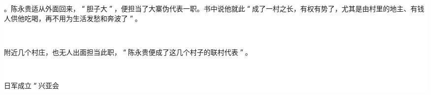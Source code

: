    。陈永贵适从外面回来，
  </span>
  <span class="s2">
   “
  </span>
  <span class="s1">
   胆子大
  </span>
  <span class="s2">
   ”
  </span>
  <span class="s1">
   ，便担当了大寨伪代表一职。书中说他就此
  </span>
  <span class="s2">
   “
  </span>
  <span class="s1">
   成了一村之长，有权有势了，尤其是由村里的地主、有钱人供他吃喝，再不用为生活发愁和奔波了
  </span>
  <span class="s2">
   ”
  </span>
  <span class="s1">
   。
  </span>
 </p>
 <p class="p1">
  <span class="s1">
  </span>
  <br/>
 </p>
 <p class="p2">
  <span class="s1">
   附近几个村庄，也无人出面担当此职，
  </span>
  <span class="s2">
   “
  </span>
  <span class="s1">
   陈永贵便成了这几个村子的联村代表
  </span>
  <span class="s2">
   ”
  </span>
  <span class="s1">
   。
  </span>
 </p>
 <p class="p1">
  <span class="s1">
  </span>
  <br/>
 </p>
 <p class="p2">
  <span class="s1">
   日军成立
  </span>
  <span class="s2">
   “
  </span>
  <span class="s1">
   兴亚会
  </span>